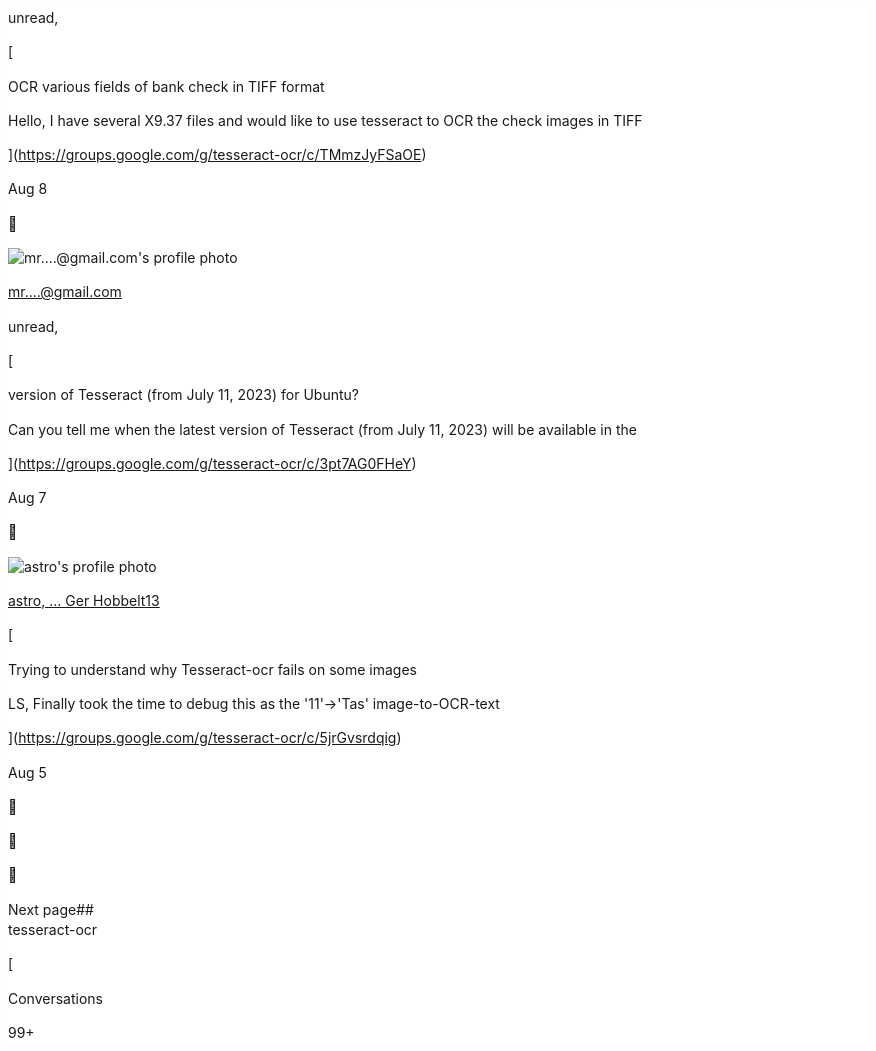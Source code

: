 unread,

[

OCR various fields of bank check in TIFF format

Hello, I have several X9.37 files and would like to use tesseract to OCR the check images in TIFF



](https://groups.google.com/g/tesseract-ocr/c/TMmzJyFSaOE)

Aug 8



![mr....@gmail.com's profile photo](https://lh3.googleusercontent.com/a-/ALV-UjXkp5NqaYCXnJfOMFUtCjRRnySHQAa6h4dkgwvwI-DL=s28-c)

[mr....@gmail.com](https://groups.google.com/g/tesseract-ocr/c/3pt7AG0FHeY)

unread,

[

version of Tesseract (from July 11, 2023) for Ubuntu?

Can you tell me when the latest version of Tesseract (from July 11, 2023) will be available in the



](https://groups.google.com/g/tesseract-ocr/c/3pt7AG0FHeY)

Aug 7



![astro's profile photo](https://lh3.googleusercontent.com/a-/ALV-UjX9DvQVPGAFhQ-yEt0k55qBfSCYGa-h8SHH7L-OfQmNUw=s28-c)

[astro, … Ger Hobbelt13](https://groups.google.com/g/tesseract-ocr/c/5jrGvsrdqig)

[

Trying to understand why Tesseract-ocr fails on some images

LS, Finally took the time to debug this as the '11'->'Tas' image-to-OCR-text



](https://groups.google.com/g/tesseract-ocr/c/5jrGvsrdqig)

Aug 5







Next page##   
tesseract-ocr

[

Conversations

99+
